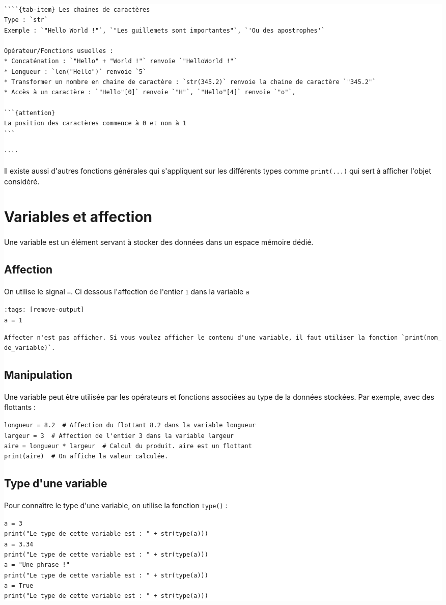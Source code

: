 `````{tab-set}
````{tab-item} Les chaines de caractères
Type : `str`
Exemple : `"Hello World !"`, `"Les guillemets sont importantes"`, `'Ou des apostrophes'`

Opérateur/Fonctions usuelles :
* Concaténation : `"Hello" + "World !"` renvoie `"HelloWorld !"`
* Longueur : `len("Hello")` renvoie `5`
* Transformer un nombre en chaine de caractère : `str(345.2)` renvoie la chaine de caractère `"345.2"`
* Accès à un caractère : `"Hello"[0]` renvoie `"H"`, `"Hello"[4]` renvoie `"o"`,

```{attention}
La position des caractères commence à 0 et non à 1
```

````
`````

Il existe aussi d'autres fonctions générales qui s'appliquent sur les différents types comme `print(...)` qui sert à afficher l'objet considéré.

# Variables et affection
Une variable est un élément servant à stocker des données dans un espace mémoire dédié.

## Affection
On utilise le signal `=`. Ci dessous l'affection de l'entier `1` dans la variable `a`

```{code-cell}
:tags: [remove-output]
a = 1
```

```{important}
Affecter n'est pas afficher. Si vous voulez afficher le contenu d'une variable, il faut utiliser la fonction `print(nom_de_variable)`.
```

## Manipulation
Une variable peut être utilisée par les opérateurs et fonctions associées au type de la données stockées. Par exemple, avec des flottants :

```{code-cell}
longueur = 8.2  # Affection du flottant 8.2 dans la variable longueur
largeur = 3  # Affection de l'entier 3 dans la variable largeur
aire = longueur * largeur  # Calcul du produit. aire est un flottant
print(aire)  # On affiche la valeur calculée.
```

## Type d'une variable
Pour connaître le type d'une variable, on utilise la fonction `type()` :

```{code-cell}
a = 3
print("Le type de cette variable est : " + str(type(a)))
a = 3.34
print("Le type de cette variable est : " + str(type(a)))
a = "Une phrase !"
print("Le type de cette variable est : " + str(type(a)))
a = True
print("Le type de cette variable est : " + str(type(a)))
```
